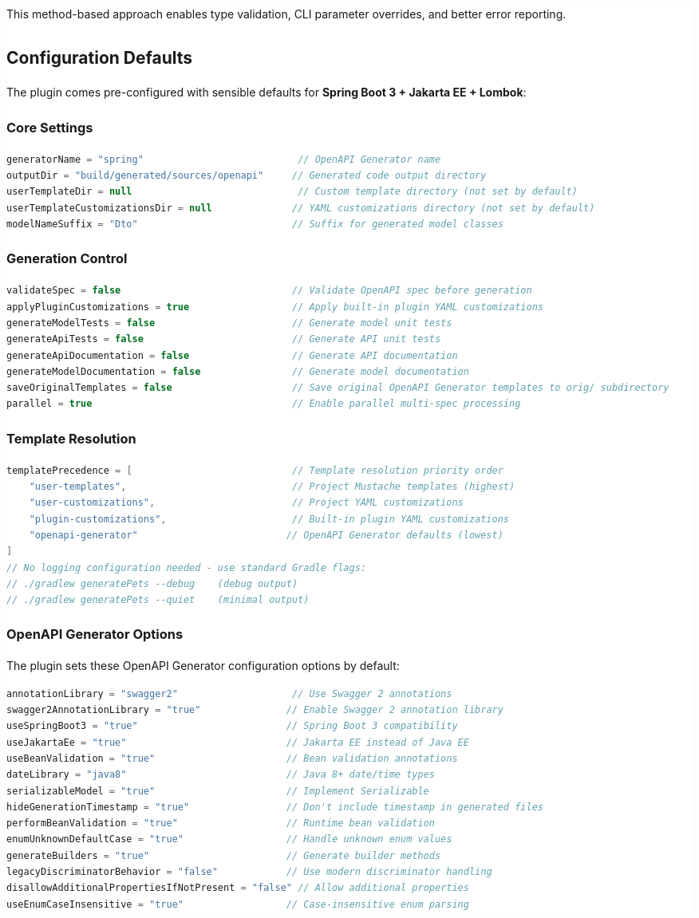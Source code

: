 This method-based approach enables type validation, CLI parameter overrides, and better error reporting.

## Configuration Defaults

The plugin comes pre-configured with sensible defaults for **Spring Boot 3 + Jakarta EE + Lombok**:

### Core Settings

```gradle
generatorName = "spring"                           // OpenAPI Generator name
outputDir = "build/generated/sources/openapi"     // Generated code output directory
userTemplateDir = null                             // Custom template directory (not set by default)
userTemplateCustomizationsDir = null              // YAML customizations directory (not set by default)
modelNameSuffix = "Dto"                           // Suffix for generated model classes
```

### Generation Control

```gradle
validateSpec = false                              // Validate OpenAPI spec before generation
applyPluginCustomizations = true                  // Apply built-in plugin YAML customizations
generateModelTests = false                        // Generate model unit tests
generateApiTests = false                          // Generate API unit tests
generateApiDocumentation = false                  // Generate API documentation
generateModelDocumentation = false                // Generate model documentation
saveOriginalTemplates = false                     // Save original OpenAPI Generator templates to orig/ subdirectory
parallel = true                                   // Enable parallel multi-spec processing
```

### Template Resolution

```gradle
templatePrecedence = [                            // Template resolution priority order
    "user-templates",                             // Project Mustache templates (highest)
    "user-customizations",                        // Project YAML customizations
    "plugin-customizations",                      // Built-in plugin YAML customizations
    "openapi-generator"                          // OpenAPI Generator defaults (lowest)
]
// No logging configuration needed - use standard Gradle flags:
// ./gradlew generatePets --debug    (debug output)
// ./gradlew generatePets --quiet    (minimal output)
```

### OpenAPI Generator Options

The plugin sets these OpenAPI Generator configuration options by default:

```gradle
annotationLibrary = "swagger2"                    // Use Swagger 2 annotations
swagger2AnnotationLibrary = "true"               // Enable Swagger 2 annotation library
useSpringBoot3 = "true"                          // Spring Boot 3 compatibility
useJakartaEe = "true"                            // Jakarta EE instead of Java EE
useBeanValidation = "true"                       // Bean validation annotations
dateLibrary = "java8"                            // Java 8+ date/time types
serializableModel = "true"                       // Implement Serializable
hideGenerationTimestamp = "true"                 // Don't include timestamp in generated files
performBeanValidation = "true"                   // Runtime bean validation
enumUnknownDefaultCase = "true"                  // Handle unknown enum values
generateBuilders = "true"                        // Generate builder methods
legacyDiscriminatorBehavior = "false"            // Use modern discriminator handling
disallowAdditionalPropertiesIfNotPresent = "false" // Allow additional properties
useEnumCaseInsensitive = "true"                  // Case-insensitive enum parsing
```